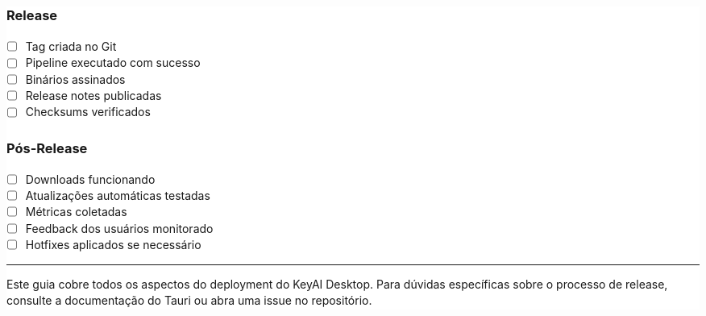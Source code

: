 ### Release
- [ ] Tag criada no Git
- [ ] Pipeline executado com sucesso
- [ ] Binários assinados
- [ ] Release notes publicadas
- [ ] Checksums verificados

### Pós-Release
- [ ] Downloads funcionando
- [ ] Atualizações automáticas testadas
- [ ] Métricas coletadas
- [ ] Feedback dos usuários monitorado
- [ ] Hotfixes aplicados se necessário

---

Este guia cobre todos os aspectos do deployment do KeyAI Desktop. Para dúvidas específicas sobre o processo de release, consulte a documentação do Tauri ou abra uma issue no repositório. 